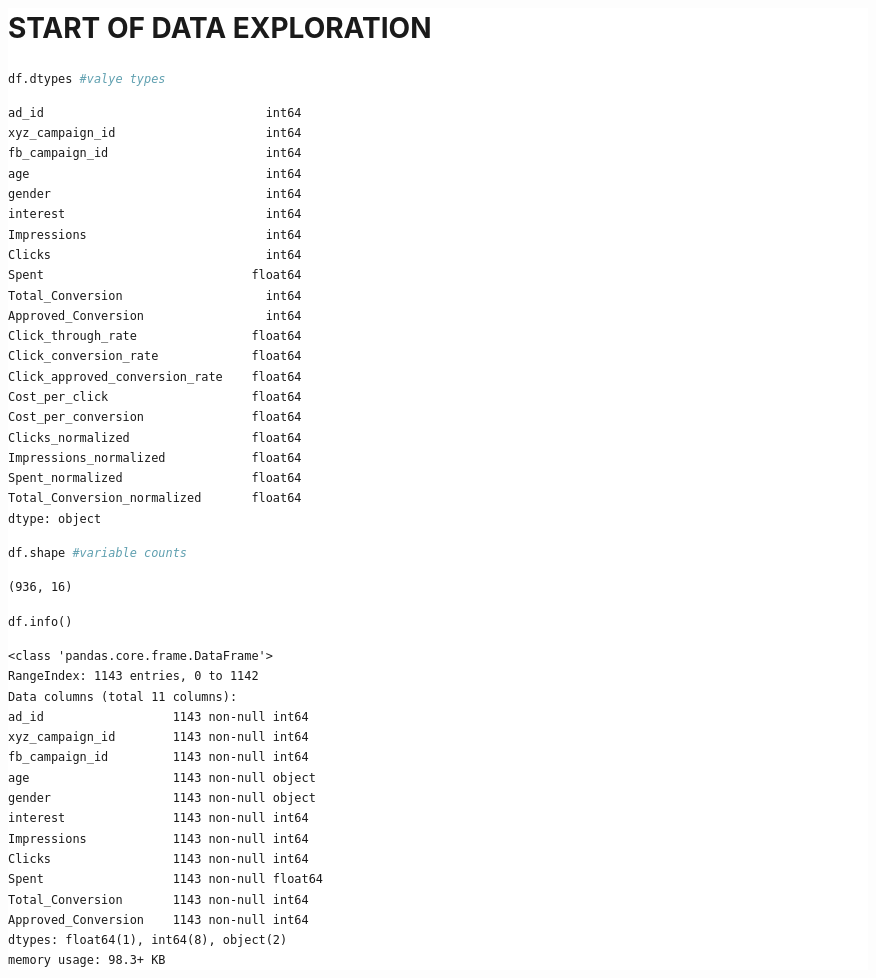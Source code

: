 

# START OF DATA EXPLORATION


```python
df.dtypes #valye types
```




    ad_id                               int64
    xyz_campaign_id                     int64
    fb_campaign_id                      int64
    age                                 int64
    gender                              int64
    interest                            int64
    Impressions                         int64
    Clicks                              int64
    Spent                             float64
    Total_Conversion                    int64
    Approved_Conversion                 int64
    Click_through_rate                float64
    Click_conversion_rate             float64
    Click_approved_conversion_rate    float64
    Cost_per_click                    float64
    Cost_per_conversion               float64
    Clicks_normalized                 float64
    Impressions_normalized            float64
    Spent_normalized                  float64
    Total_Conversion_normalized       float64
    dtype: object




```python
df.shape #variable counts
```




    (936, 16)




```python
df.info()
```

    <class 'pandas.core.frame.DataFrame'>
    RangeIndex: 1143 entries, 0 to 1142
    Data columns (total 11 columns):
    ad_id                  1143 non-null int64
    xyz_campaign_id        1143 non-null int64
    fb_campaign_id         1143 non-null int64
    age                    1143 non-null object
    gender                 1143 non-null object
    interest               1143 non-null int64
    Impressions            1143 non-null int64
    Clicks                 1143 non-null int64
    Spent                  1143 non-null float64
    Total_Conversion       1143 non-null int64
    Approved_Conversion    1143 non-null int64
    dtypes: float64(1), int64(8), object(2)
    memory usage: 98.3+ KB
